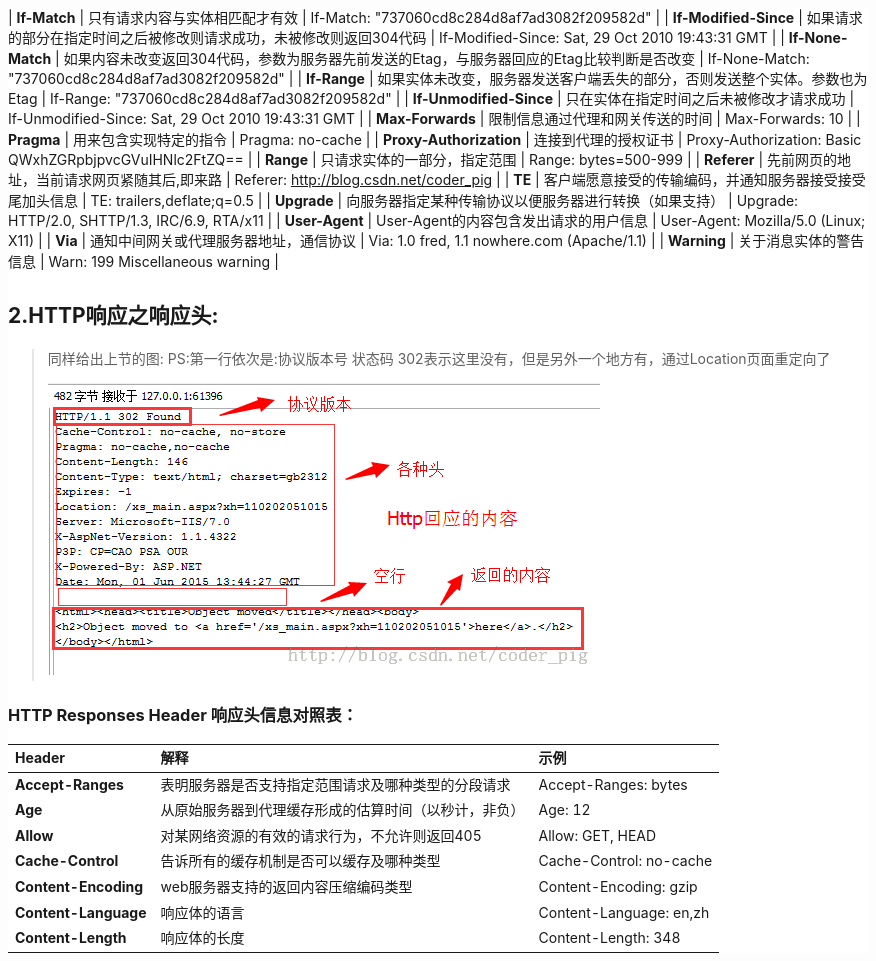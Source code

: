 | **If-Match**            | 只有请求内容与实体相匹配才有效                               | If-Match: "737060cd8c284d8af7ad3082f209582d"            |
| **If-Modified-Since**   | 如果请求的部分在指定时间之后被修改则请求成功，未被修改则返回304代码 | If-Modified-Since: Sat, 29 Oct 2010 19:43:31 GMT        |
| **If-None-Match**       | 如果内容未改变返回304代码，参数为服务器先前发送的Etag，与服务器回应的Etag比较判断是否改变 | If-None-Match: "737060cd8c284d8af7ad3082f209582d"       |
| **If-Range**            | 如果实体未改变，服务器发送客户端丢失的部分，否则发送整个实体。参数也为Etag | If-Range: "737060cd8c284d8af7ad3082f209582d"            |
| **If-Unmodified-Since** | 只在实体在指定时间之后未被修改才请求成功                     | If-Unmodified-Since: Sat, 29 Oct 2010 19:43:31 GMT      |
| **Max-Forwards**        | 限制信息通过代理和网关传送的时间                             | Max-Forwards: 10                                        |
| **Pragma**              | 用来包含实现特定的指令                                       | Pragma: no-cache                                        |
| **Proxy-Authorization** | 连接到代理的授权证书                                         | Proxy-Authorization: Basic QWxhZGRpbjpvcGVuIHNlc2FtZQ== |
| **Range**               | 只请求实体的一部分，指定范围                                 | Range: bytes=500-999                                    |
| **Referer**             | 先前网页的地址，当前请求网页紧随其后,即来路                  | Referer: http://blog.csdn.net/coder_pig                 |
| **TE**                  | 客户端愿意接受的传输编码，并通知服务器接受接受尾加头信息     | TE: trailers,deflate;q=0.5                              |
| **Upgrade**             | 向服务器指定某种传输协议以便服务器进行转换（如果支持）       | Upgrade: HTTP/2.0, SHTTP/1.3, IRC/6.9, RTA/x11          |
| **User-Agent**          | User-Agent的内容包含发出请求的用户信息                       | User-Agent: Mozilla/5.0 (Linux; X11)                    |
| **Via**                 | 通知中间网关或代理服务器地址，通信协议                       | Via: 1.0 fred, 1.1 nowhere.com (Apache/1.1)             |
| **Warning**             | 关于消息实体的警告信息                                       | Warn: 199 Miscellaneous warning                         |

## 2.HTTP响应之响应头:

> 同样给出上节的图: PS:第一行依次是:协议版本号 状态码 302表示这里没有，但是另外一个地方有，通过Location页面重定向了
>
> ![img](./51069068.png)

### HTTP Responses Header 响应头信息对照表：

| Header                 | 解释                                                      | 示例                                         |
| :--------------------- | :-------------------------------------------------------- | :------------------------------------------- |
| **Accept-Ranges**      | 表明服务器是否支持指定范围请求及哪种类型的分段请求        | Accept-Ranges: bytes                         |
| **Age**                | 从原始服务器到代理缓存形成的估算时间（以秒计，非负）      | Age: 12                                      |
| **Allow**              | 对某网络资源的有效的请求行为，不允许则返回405             | Allow: GET, HEAD                             |
| **Cache-Control**      | 告诉所有的缓存机制是否可以缓存及哪种类型                  | Cache-Control: no-cache                      |
| **Content-Encoding**   | web服务器支持的返回内容压缩编码类型                       | Content-Encoding: gzip                       |
| **Content-Language**   | 响应体的语言                                              | Content-Language: en,zh                      |
| **Content-Length**     | 响应体的长度                                              | Content-Length: 348                          |
